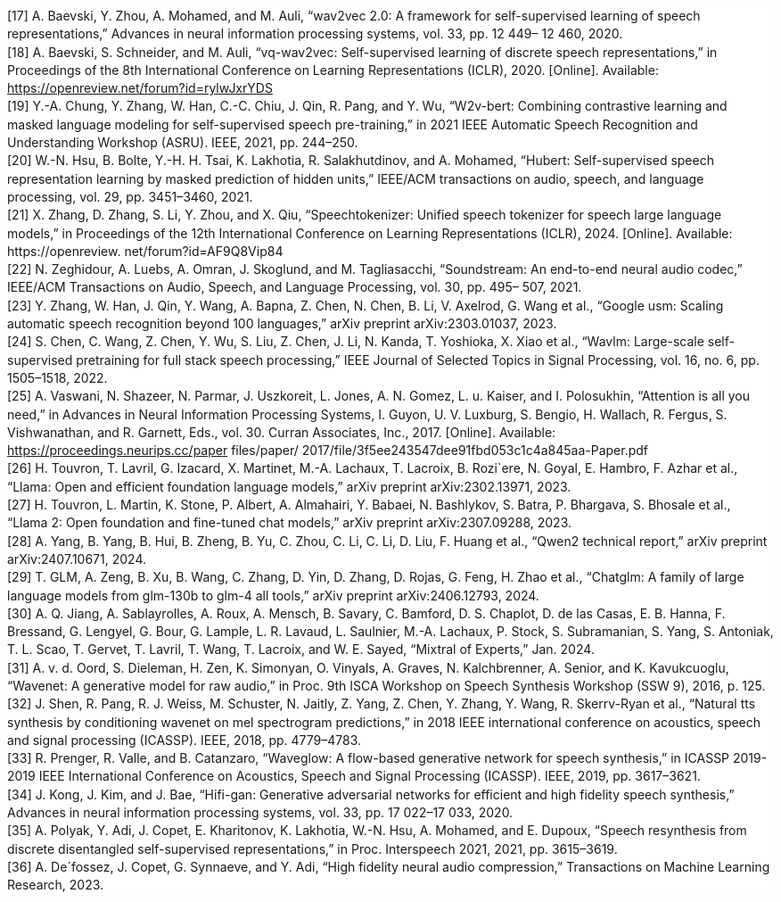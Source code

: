 [17] A. Baevski, Y. Zhou, A. Mohamed, and M. Auli, “wav2vec 2.0: A framework for self-supervised learning of speech representations,” Advances in neural information processing systems, vol. 33, pp. 12 449– 12 460, 2020.   
[18] A. Baevski, S. Schneider, and M. Auli, “vq-wav2vec: Self-supervised learning of discrete speech representations,” in Proceedings of the 8th International Conference on Learning Representations (ICLR), 2020. [Online]. Available: https://openreview.net/forum?id=rylwJxrYDS   
[19] Y.-A. Chung, Y. Zhang, W. Han, C.-C. Chiu, J. Qin, R. Pang, and Y. Wu, “W2v-bert: Combining contrastive learning and masked language modeling for self-supervised speech pre-training,” in 2021 IEEE Automatic Speech Recognition and Understanding Workshop (ASRU). IEEE, 2021, pp. 244–250.   
[20] W.-N. Hsu, B. Bolte, Y.-H. H. Tsai, K. Lakhotia, R. Salakhutdinov, and A. Mohamed, “Hubert: Self-supervised speech representation learning by masked prediction of hidden units,” IEEE/ACM transactions on audio, speech, and language processing, vol. 29, pp. 3451–3460, 2021.   
[21] X. Zhang, D. Zhang, S. Li, Y. Zhou, and X. Qiu, “Speechtokenizer: Unified speech tokenizer for speech large language models,” in Proceedings of the 12th International Conference on Learning Representations (ICLR), 2024. [Online]. Available: https://openreview. net/forum?id=AF9Q8Vip84   
[22] N. Zeghidour, A. Luebs, A. Omran, J. Skoglund, and M. Tagliasacchi, “Soundstream: An end-to-end neural audio codec,” IEEE/ACM Transactions on Audio, Speech, and Language Processing, vol. 30, pp. 495– 507, 2021.   
[23] Y. Zhang, W. Han, J. Qin, Y. Wang, A. Bapna, Z. Chen, N. Chen, B. Li, V. Axelrod, G. Wang et al., “Google usm: Scaling automatic speech recognition beyond 100 languages,” arXiv preprint arXiv:2303.01037, 2023.   
[24] S. Chen, C. Wang, Z. Chen, Y. Wu, S. Liu, Z. Chen, J. Li, N. Kanda, T. Yoshioka, X. Xiao et al., “Wavlm: Large-scale self-supervised pretraining for full stack speech processing,” IEEE Journal of Selected Topics in Signal Processing, vol. 16, no. 6, pp. 1505–1518, 2022.   
[25] A. Vaswani, N. Shazeer, N. Parmar, J. Uszkoreit, L. Jones, A. N. Gomez, L. u. Kaiser, and I. Polosukhin, “Attention is all you need,” in Advances in Neural Information Processing Systems, I. Guyon, U. V. Luxburg, S. Bengio, H. Wallach, R. Fergus, S. Vishwanathan, and R. Garnett, Eds., vol. 30. Curran Associates, Inc., 2017. [Online]. Available: https://proceedings.neurips.cc/paper files/paper/ 2017/file/3f5ee243547dee91fbd053c1c4a845aa-Paper.pdf   
[26] H. Touvron, T. Lavril, G. Izacard, X. Martinet, M.-A. Lachaux, T. Lacroix, B. Rozi\`ere, N. Goyal, E. Hambro, F. Azhar et al., “Llama: Open and efficient foundation language models,” arXiv preprint arXiv:2302.13971, 2023.   
[27] H. Touvron, L. Martin, K. Stone, P. Albert, A. Almahairi, Y. Babaei, N. Bashlykov, S. Batra, P. Bhargava, S. Bhosale et al., “Llama 2: Open foundation and fine-tuned chat models,” arXiv preprint arXiv:2307.09288, 2023.   
[28] A. Yang, B. Yang, B. Hui, B. Zheng, B. Yu, C. Zhou, C. Li, C. Li, D. Liu, F. Huang et al., “Qwen2 technical report,” arXiv preprint arXiv:2407.10671, 2024.   
[29] T. GLM, A. Zeng, B. Xu, B. Wang, C. Zhang, D. Yin, D. Zhang, D. Rojas, G. Feng, H. Zhao et al., “Chatglm: A family of large language models from glm-130b to glm-4 all tools,” arXiv preprint arXiv:2406.12793, 2024.   
[30] A. Q. Jiang, A. Sablayrolles, A. Roux, A. Mensch, B. Savary, C. Bamford, D. S. Chaplot, D. de las Casas, E. B. Hanna, F. Bressand, G. Lengyel, G. Bour, G. Lample, L. R. Lavaud, L. Saulnier, M.-A. Lachaux, P. Stock, S. Subramanian, S. Yang, S. Antoniak, T. L. Scao, T. Gervet, T. Lavril, T. Wang, T. Lacroix, and W. E. Sayed, “Mixtral of Experts,” Jan. 2024.   
[31] A. v. d. Oord, S. Dieleman, H. Zen, K. Simonyan, O. Vinyals, A. Graves, N. Kalchbrenner, A. Senior, and K. Kavukcuoglu, “Wavenet: A generative model for raw audio,” in Proc. 9th ISCA Workshop on Speech Synthesis Workshop (SSW 9), 2016, p. 125.   
[32] J. Shen, R. Pang, R. J. Weiss, M. Schuster, N. Jaitly, Z. Yang, Z. Chen, Y. Zhang, Y. Wang, R. Skerrv-Ryan et al., “Natural tts synthesis by conditioning wavenet on mel spectrogram predictions,” in 2018 IEEE international conference on acoustics, speech and signal processing (ICASSP). IEEE, 2018, pp. 4779–4783.   
[33] R. Prenger, R. Valle, and B. Catanzaro, “Waveglow: A flow-based generative network for speech synthesis,” in ICASSP 2019-2019 IEEE International Conference on Acoustics, Speech and Signal Processing (ICASSP). IEEE, 2019, pp. 3617–3621.   
[34] J. Kong, J. Kim, and J. Bae, “Hifi-gan: Generative adversarial networks for efficient and high fidelity speech synthesis,” Advances in neural information processing systems, vol. 33, pp. 17 022–17 033, 2020.   
[35] A. Polyak, Y. Adi, J. Copet, E. Kharitonov, K. Lakhotia, W.-N. Hsu, A. Mohamed, and E. Dupoux, “Speech resynthesis from discrete disentangled self-supervised representations,” in Proc. Interspeech 2021, 2021, pp. 3615–3619.   
[36] A. De´fossez, J. Copet, G. Synnaeve, and Y. Adi, “High fidelity neural audio compression,” Transactions on Machine Learning Research, 2023.   